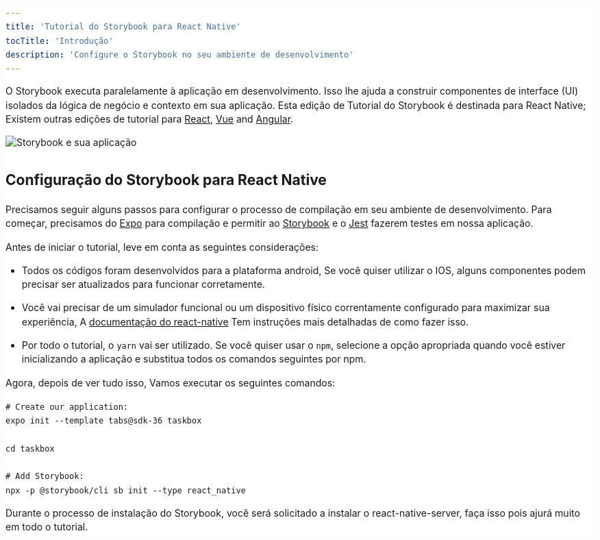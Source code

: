 ```yaml
---
title: 'Tutorial do Storybook para React Native'
tocTitle: 'Introdução'
description: 'Configure o Storybook no seu ambiente de desenvolvimento'
---
```


O Storybook executa paralelamente à aplicação em desenvolvimento. Isso lhe ajuda a construir componentes de interface (UI) isolados da lógica de negócio e contexto em sua aplicação. Esta edição de Tutorial do Storybook é destinada para React Native; Existem outras edições de tutorial para [React](/intro-to-storybook/react/pt/get-started), [Vue](/intro-to-storybook/vue/pt/get-started) and [Angular](/intro-to-storybook/angular/pt/get-started).

![Storybook e sua aplicação](/intro-to-storybook/storybook-relationship.jpg)

## Configuração do Storybook para React Native

Precisamos seguir alguns passos para configurar o processo de compilação em seu ambiente de desenvolvimento. Para começar, precisamos do [Expo](https://expo.io/tools) para compilação e permitir ao  [Storybook](https://storybook.js.org/) e o [Jest](https://facebook.github.io/jest/) fazerem testes em nossa aplicação.

Antes de iniciar o tutorial, leve em conta as seguintes considerações:

- Todos os códigos foram desenvolvidos para a plataforma android, Se você quiser utilizar o IOS, alguns componentes podem precisar ser atualizados para funcionar corretamente.

- Você vai precisar de um simulador funcional ou um dispositivo físico correntamente configurado para maximizar sua experiência, A [documentação do react-native](https://facebook.github.io/react-native/docs/getting-started) Tem instruções mais detalhadas de como fazer isso.

- Por todo o tutorial, o <code>yarn</code> vai ser utilizado. Se você quiser usar o <code>npm</code>, selecione a opção apropriada quando você estiver inicializando a aplicação e substitua todos os comandos seguintes por npm.

Agora, depois de ver tudo isso, Vamos executar os seguintes comandos:

```shell:clipboard=false
# Create our application:
expo init --template tabs@sdk-36 taskbox

cd taskbox

# Add Storybook:
npx -p @storybook/cli sb init --type react_native

```

<div class="aside">
  <p>Durante o processo de instalação do Storybook,
você será solicitado a instalar o react-native-server, faça isso pois ajurá muito em todo o tutorial.</p>
</div>
